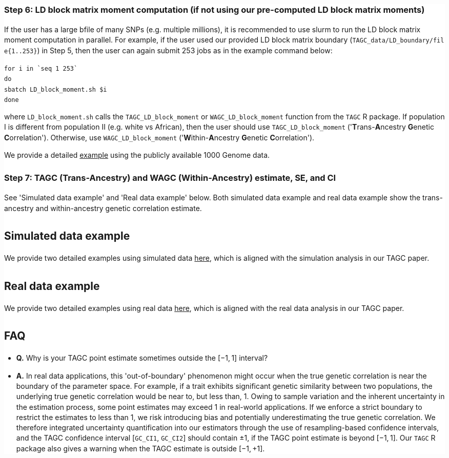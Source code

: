 
### Step 6: LD block matrix moment computation (if not using our pre-computed LD block matrix moments)
If the user has a large bfile of many SNPs (e.g. multiple millions), it is recommended to use slurm to run the LD block matrix moment computation in parallel. For example, if the user used our provided LD block matrix boundary (`TAGC_data/LD_boundary/file{1..253}`) in Step 5, then the user can again submit 253 jobs as in the example command below:
```{bash}
for i in `seq 1 253`
do
sbatch LD_block_moment.sh $i
done
```
where `LD_block_moment.sh` calls the `TAGC_LD_block_moment` or `WAGC_LD_block_moment` function from the `TAGC` R package. If population I is different from population II (e.g. white vs African), then the user should use `TAGC_LD_block_moment` ('**T**rans-**A**ncestry **G**enetic **C**orrelation'). Otherwise, use `WAGC_LD_block_moment` ('**W**ithin-**A**ncestry **G**enetic **C**orrelation'). 

We provide a detailed [example](docs/LD_block_matrix_moment_example.md) using the publicly available 1000 Genome data. 



### Step 7: TAGC (Trans-Ancestry) and WAGC (Within-Ancestry) estimate, SE, and CI
See 'Simulated data example' and 'Real data example' below. Both simulated data example and real data example show the trans-ancestry and within-ancestry genetic correlation estimate.


## Simulated data example
We provide two detailed examples using simulated data [here](docs/simulated_data_example.md), which is aligned with the simulation analysis in our TAGC paper.


## Real data example
We provide two detailed examples using real data [here](docs/real_data_example.md), which is aligned with the real data analysis in our TAGC paper.





## FAQ
- **Q.** Why is your TAGC point estimate sometimes outside the $[-1,1]$ interval?

- **A.** In real data applications, this 'out-of-boundary' phenomenon might occur when the true genetic correlation is near the boundary of the parameter space. For example, if a trait exhibits significant genetic similarity between two populations, the underlying true genetic correlation would be near to, but less than, 1. Owing to sample variation and the inherent uncertainty in the estimation process, some point estimates may exceed 1 in real-world applications. If we enforce a strict boundary to restrict the estimates to less than 1, we risk introducing bias and potentially underestimating the true genetic correlation. We therefore integrated uncertainty quantification into our estimators through the use of resampling-based confidence intervals, and the TAGC confidence interval [`GC_CI1`, `GC_CI2`] should contain $\pm 1$, if the TAGC point estimate is beyond $[-1,1]$. Our `TAGC` R package also gives a warning when the TAGC estimate is outside $[-1,+1]$.
